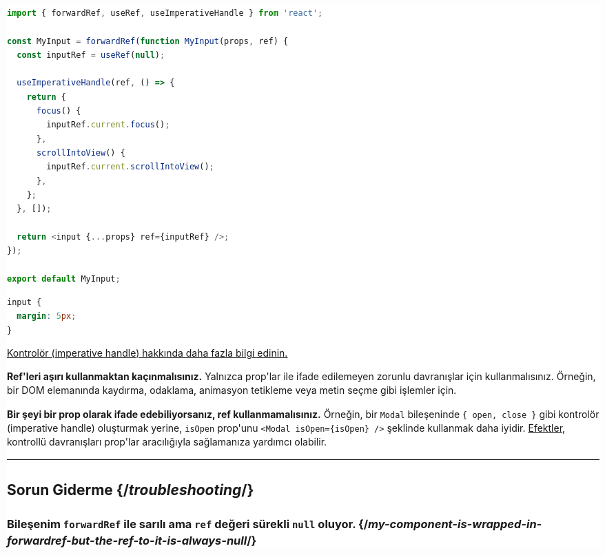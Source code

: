 
```js src/MyInput.js
import { forwardRef, useRef, useImperativeHandle } from 'react';

const MyInput = forwardRef(function MyInput(props, ref) {
  const inputRef = useRef(null);

  useImperativeHandle(ref, () => {
    return {
      focus() {
        inputRef.current.focus();
      },
      scrollIntoView() {
        inputRef.current.scrollIntoView();
      },
    };
  }, []);

  return <input {...props} ref={inputRef} />;
});

export default MyInput;
```

```css
input {
  margin: 5px;
}
```

</Sandpack>

[Kontrolör (imperative handle) hakkında daha fazla bilgi edinin.](/reference/react/useImperativeHandle)

<Pitfall>

**Ref'leri aşırı kullanmaktan kaçınmalısınız.** Yalnızca prop'lar ile ifade edilemeyen zorunlu davranışlar için kullanmalısınız. Örneğin, bir DOM elemanında kaydırma, odaklama, animasyon tetikleme veya metin seçme gibi işlemler için.

**Bir şeyi bir prop olarak ifade edebiliyorsanız, ref kullanmamalısınız.** Örneğin, bir `Modal` bileşeninde `{ open, close }` gibi kontrolör (imperative handle) oluşturmak yerine, `isOpen` prop'unu `<Modal isOpen={isOpen} />` şeklinde kullanmak daha iyidir. [Efektler](/learn/synchronizing-with-effects), kontrollü davranışları prop'lar aracılığıyla sağlamanıza yardımcı olabilir.

</Pitfall>

---

## Sorun Giderme {/*troubleshooting*/}

### Bileşenim `forwardRef` ile sarılı ama `ref` değeri sürekli `null` oluyor. {/*my-component-is-wrapped-in-forwardref-but-the-ref-to-it-is-always-null*/}
